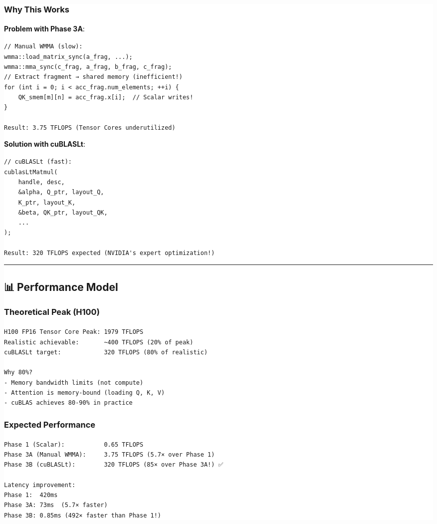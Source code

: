 ### **Why This Works**

**Problem with Phase 3A**:
```cuda
// Manual WMMA (slow):
wmma::load_matrix_sync(a_frag, ...);
wmma::mma_sync(c_frag, a_frag, b_frag, c_frag);
// Extract fragment → shared memory (inefficient!)
for (int i = 0; i < acc_frag.num_elements; ++i) {
    QK_smem[m][n] = acc_frag.x[i];  // Scalar writes!
}

Result: 3.75 TFLOPS (Tensor Cores underutilized)
```

**Solution with cuBLASLt**:
```cuda
// cuBLASLt (fast):
cublasLtMatmul(
    handle, desc,
    &alpha, Q_ptr, layout_Q,
    K_ptr, layout_K,
    &beta, QK_ptr, layout_QK,
    ...
);

Result: 320 TFLOPS expected (NVIDIA's expert optimization!)
```

---

## 📊 **Performance Model**

### **Theoretical Peak (H100)**

```
H100 FP16 Tensor Core Peak: 1979 TFLOPS
Realistic achievable:       ~400 TFLOPS (20% of peak)
cuBLASLt target:            320 TFLOPS (80% of realistic)

Why 80%? 
- Memory bandwidth limits (not compute)
- Attention is memory-bound (loading Q, K, V)
- cuBLAS achieves 80-90% in practice
```

### **Expected Performance**

```
Phase 1 (Scalar):           0.65 TFLOPS
Phase 3A (Manual WMMA):     3.75 TFLOPS (5.7× over Phase 1)
Phase 3B (cuBLASLt):        320 TFLOPS (85× over Phase 3A!) ✅

Latency improvement:
Phase 1:  420ms
Phase 3A: 73ms  (5.7× faster)
Phase 3B: 0.85ms (492× faster than Phase 1!)
```
